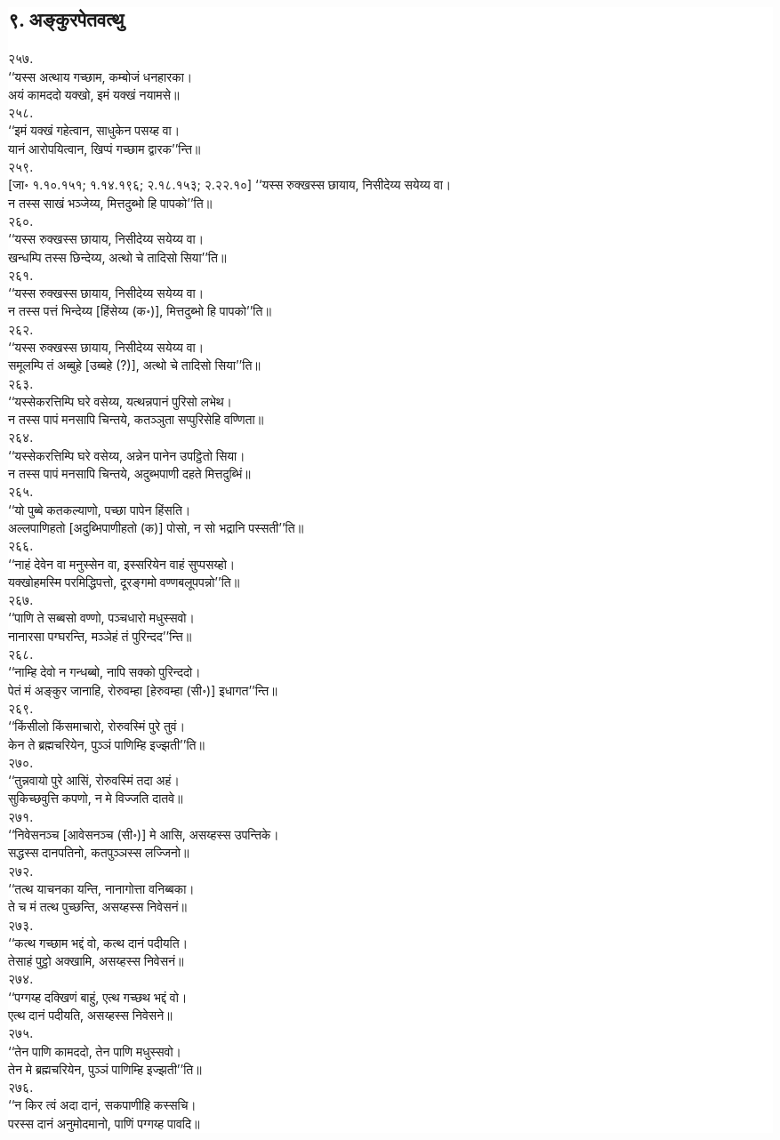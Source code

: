 
## ९. अङ्कुरपेतवत्थु

२५७.  
‘‘यस्स अत्थाय गच्छाम, कम्बोजं धनहारका।  
अयं कामददो यक्खो, इमं यक्खं नयामसे॥  
२५८.  
‘‘इमं यक्खं गहेत्वान, साधुकेन पसय्ह वा।  
यानं आरोपयित्वान, खिप्पं गच्छाम द्वारक’’न्ति॥  
२५९.  
[जा॰ १.१०.१५१; १.१४.१९६; २.१८.१५३; २.२२.१०] ‘‘यस्स रुक्खस्स छायाय, निसीदेय्य सयेय्य वा।  
न तस्स साखं भञ्जेय्य, मित्तदुब्भो हि पापको’’ति॥  
२६०.  
‘‘यस्स रुक्खस्स छायाय, निसीदेय्य सयेय्य वा।  
खन्धम्पि तस्स छिन्देय्य, अत्थो चे तादिसो सिया’’ति॥  
२६१.  
‘‘यस्स रुक्खस्स छायाय, निसीदेय्य सयेय्य वा।  
न तस्स पत्तं भिन्देय्य [हिंसेय्य (क॰)], मित्तदुब्भो हि पापको’’ति॥  
२६२.  
‘‘यस्स रुक्खस्स छायाय, निसीदेय्य सयेय्य वा।  
समूलम्पि तं अब्बुहे [उब्बहे (?)], अत्थो चे तादिसो सिया’’ति॥  
२६३.  
‘‘यस्सेकरत्तिम्पि घरे वसेय्य, यत्थन्नपानं पुरिसो लभेथ।  
न तस्स पापं मनसापि चिन्तये, कतञ्ञुता सप्पुरिसेहि वण्णिता॥  
२६४.  
‘‘यस्सेकरत्तिम्पि घरे वसेय्य, अन्नेन पानेन उपट्ठितो सिया।  
न तस्स पापं मनसापि चिन्तये, अदुब्भपाणी दहते मित्तदुब्भिं॥  
२६५.  
‘‘यो पुब्बे कतकल्याणो, पच्छा पापेन हिंसति।  
अल्लपाणिहतो [अदुब्भिपाणीहतो (क)] पोसो, न सो भद्रानि पस्सती’’ति॥  
२६६.  
‘‘नाहं देवेन वा मनुस्सेन वा, इस्सरियेन वाहं सुप्पसय्हो।  
यक्खोहमस्मि परमिद्धिपत्तो, दूरङ्गमो वण्णबलूपपन्नो’’ति॥  
२६७.  
‘‘पाणि ते सब्बसो वण्णो, पञ्चधारो मधुस्सवो।  
नानारसा पग्घरन्ति, मञ्ञेहं तं पुरिन्दद’’न्ति॥  
२६८.  
‘‘नाम्हि देवो न गन्धब्बो, नापि सक्को पुरिन्ददो।  
पेतं मं अङ्कुर जानाहि, रोरुवम्हा [हेरुवम्हा (सी॰)] इधागत’’न्ति॥  
२६९.  
‘‘किंसीलो किंसमाचारो, रोरुवस्मिं पुरे तुवं।  
केन ते ब्रह्मचरियेन, पुञ्ञं पाणिम्हि इज्झती’’ति॥  
२७०.  
‘‘तुन्नवायो पुरे आसिं, रोरुवस्मिं तदा अहं।  
सुकिच्छवुत्ति कपणो, न मे विज्जति दातवे॥  
२७१.  
‘‘निवेसनञ्च [आवेसनञ्च (सी॰)] मे आसि, असय्हस्स उपन्तिके।  
सद्धस्स दानपतिनो, कतपुञ्ञस्स लज्जिनो॥  
२७२.  
‘‘तत्थ याचनका यन्ति, नानागोत्ता वनिब्बका।  
ते च मं तत्थ पुच्छन्ति, असय्हस्स निवेसनं॥  
२७३.  
‘‘कत्थ गच्छाम भद्दं वो, कत्थ दानं पदीयति।  
तेसाहं पुट्ठो अक्खामि, असय्हस्स निवेसनं॥  
२७४.  
‘‘पग्गय्ह दक्खिणं बाहुं, एत्थ गच्छथ भद्दं वो।  
एत्थ दानं पदीयति, असय्हस्स निवेसने॥  
२७५.  
‘‘तेन पाणि कामददो, तेन पाणि मधुस्सवो।  
तेन मे ब्रह्मचरियेन, पुञ्ञं पाणिम्हि इज्झती’’ति॥  
२७६.  
‘‘न किर त्वं अदा दानं, सकपाणीहि कस्सचि।  
परस्स दानं अनुमोदमानो, पाणिं पग्गय्ह पावदि॥  